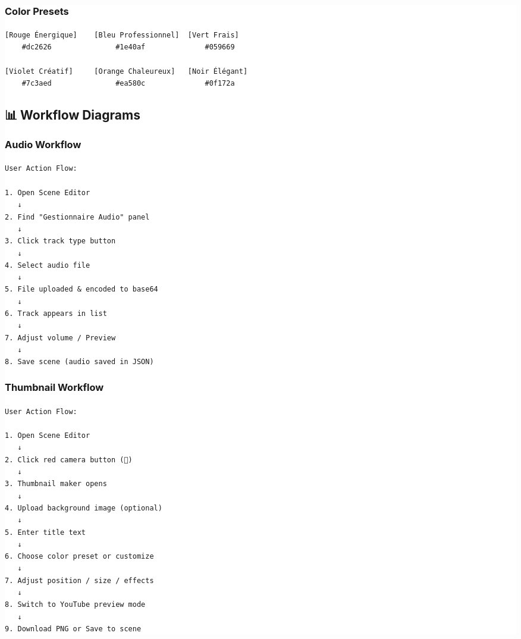 ### Color Presets
```
[Rouge Énergique]    [Bleu Professionnel]  [Vert Frais]
    #dc2626               #1e40af              #059669
    
[Violet Créatif]     [Orange Chaleureux]   [Noir Élégant]
    #7c3aed               #ea580c              #0f172a
```

## 📊 Workflow Diagrams

### Audio Workflow
```
User Action Flow:

1. Open Scene Editor
   ↓
2. Find "Gestionnaire Audio" panel
   ↓
3. Click track type button
   ↓
4. Select audio file
   ↓
5. File uploaded & encoded to base64
   ↓
6. Track appears in list
   ↓
7. Adjust volume / Preview
   ↓
8. Save scene (audio saved in JSON)
```

### Thumbnail Workflow
```
User Action Flow:

1. Open Scene Editor
   ↓
2. Click red camera button (🎥)
   ↓
3. Thumbnail maker opens
   ↓
4. Upload background image (optional)
   ↓
5. Enter title text
   ↓
6. Choose color preset or customize
   ↓
7. Adjust position / size / effects
   ↓
8. Switch to YouTube preview mode
   ↓
9. Download PNG or Save to scene
```
